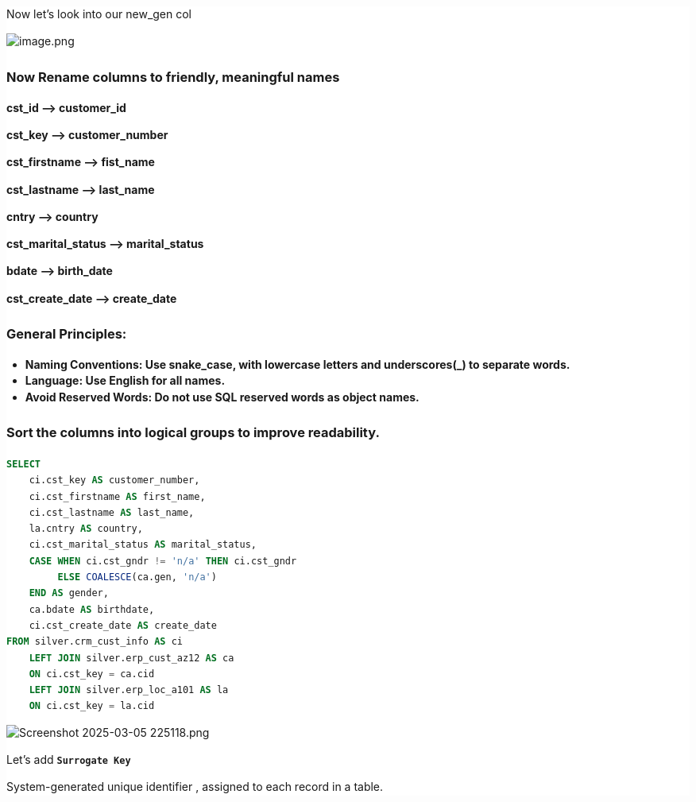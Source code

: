 Now let’s look into our new_gen col

![image.png](image.png)

### Now Rename columns to friendly, meaningful names

**cst_id    —> customer_id**

**cst_key —> customer_number**

**cst_firstname —> fist_name**

**cst_lastname —> last_name**

**cntry —> country**

**cst_marital_status —> marital_status**

**bdate —> birth_date**

**cst_create_date —> create_date**

### General Principles:

- **Naming Conventions: Use snake_case, with lowercase letters and underscores(_) to separate words.**
- **Language: Use English for all names.**
- **Avoid Reserved Words: Do not use SQL reserved words as object names.**

### Sort the columns into logical groups to improve readability.

```sql
SELECT
	ci.cst_key AS customer_number,
	ci.cst_firstname AS first_name,
	ci.cst_lastname AS last_name,
	la.cntry AS country,
	ci.cst_marital_status AS marital_status,
	CASE WHEN ci.cst_gndr != 'n/a' THEN ci.cst_gndr
		 ELSE COALESCE(ca.gen, 'n/a')
	END AS gender,
	ca.bdate AS birthdate,
	ci.cst_create_date AS create_date
FROM silver.crm_cust_info AS ci
	LEFT JOIN silver.erp_cust_az12 AS ca
	ON ci.cst_key = ca.cid
	LEFT JOIN silver.erp_loc_a101 AS la
	ON ci.cst_key = la.cid
```

![Screenshot 2025-03-05 225118.png](Screenshot_2025-03-05_225118.png)

Let’s add **`Surrogate Key`**

System-generated unique identifier , assigned to each record in a table.
